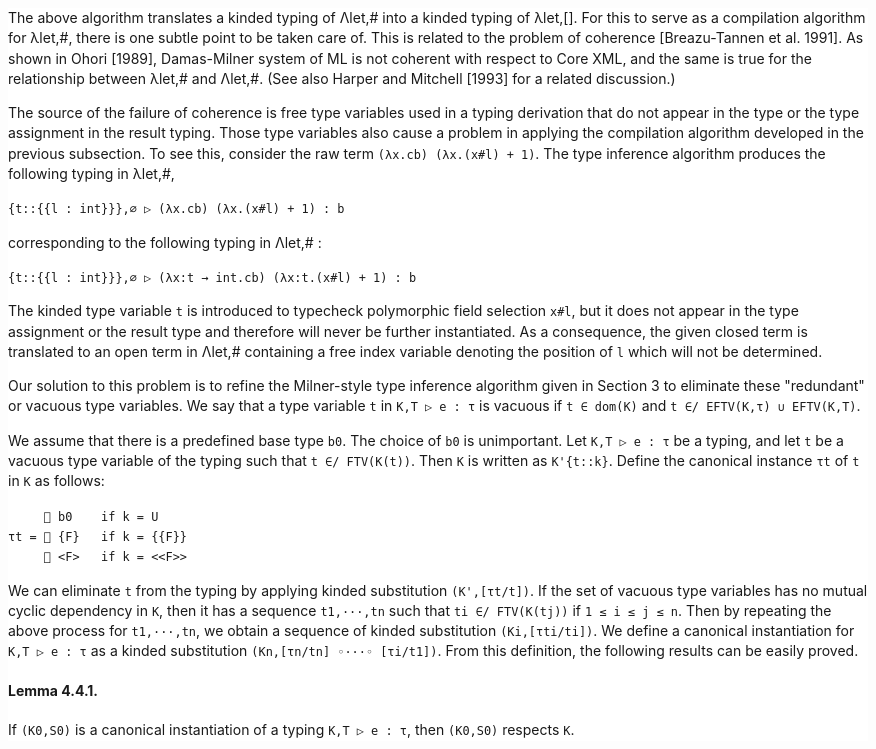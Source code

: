   The above algorithm translates a kinded typing of Λlet,# into a kinded typing of λlet,[].
  For this to serve as a compilation algorithm for λlet,#, there is one subtle point to be taken care of.
  This is related to the problem of coherence [Breazu-Tannen et al. 1991].
  As shown in Ohori [1989], Damas-Milner system of ML is not coherent with respect to Core XML, and the same is true for the relationship between λlet,# and Λlet,#.
  (See also Harper and Mitchell [1993] for a related discussion.)

  The source of the failure of coherence is free type variables used in a typing derivation that do not appear in the type or the type assignment in the result typing.
  Those type variables also cause a problem in applying the compilation algorithm developed in the previous subsection.
  To see this, consider the raw term `(λx.cb) (λx.(x#l) + 1)`.
  The type inference algorithm produces the following typing in λlet,#,

    {t::{{l : int}}},∅ ▷ (λx.cb) (λx.(x#l) + 1) : b

  corresponding to the following typing in Λlet,# :

    {t::{{l : int}}},∅ ▷ (λx:t → int.cb) (λx:t.(x#l) + 1) : b

  The kinded type variable `t` is introduced to typecheck polymorphic field selection `x#l`, but it does not appear in the type assignment or the result type and therefore will never be further instantiated.
  As a consequence, the given closed term is translated to an open term in Λlet,# containing a free index variable denoting the position of `l` which will not be determined.

  Our solution to this problem is to refine the Milner-style type inference algorithm given in Section 3 to eliminate these "redundant" or vacuous type variables.
  We say that a type variable `t` in `K,T ▷ e : τ` is vacuous if `t ∈ dom(K)` and `t ∈/ EFTV(K,τ) ∪ EFTV(K,T)`.

  We assume that there is a predefined base type `b0`.
  The choice of `b0` is unimportant.
  Let `K,T ▷ e : τ` be a typing, and let `t` be a vacuous type variable of the typing such that `t ∈/ FTV(K(t))`.
  Then `K` is written as `K'{t::k}`.
  Define the canonical instance `τt` of `t` in `K` as follows:

          b0    if k = U
    τt =  {F}   if k = {{F}}
          <F>   if k = <<F>>

  We can eliminate `t` from the typing by applying kinded substitution `(K',[τt/t])`.
  If the set of vacuous type variables has no mutual cyclic dependency in `K`, then it has a sequence `t1,···,tn` such that `ti ∈/ FTV(K(tj))` if `1 ≤ i ≤ j ≤ n`.
  Then by repeating the above process for `t1,···,tn`, we obtain a sequence of kinded substitution `(Ki,[τti/ti])`.
  We define a canonical instantiation for `K,T ▷ e : τ` as a kinded substitution `(Kn,[τn/tn] ◦···◦ [τi/t1])`.
  From this definition, the following results can be easily proved.

#### Lemma 4.4.1.

  If `(K0,S0)` is a canonical instantiation of a typing `K,T ▷ e : τ`, then `(K0,S0)` respects `K`.
